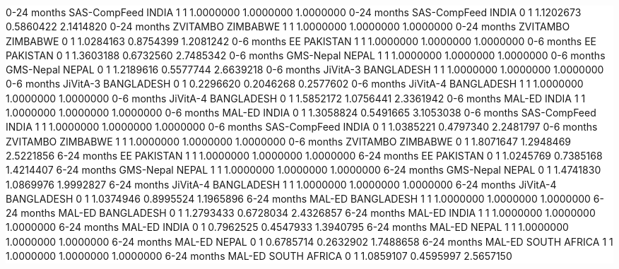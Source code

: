 0-24 months   SAS-CompFeed   INDIA          1                    1                 1.0000000   1.0000000   1.0000000
0-24 months   SAS-CompFeed   INDIA          0                    1                 1.1202673   0.5860422   2.1414820
0-24 months   ZVITAMBO       ZIMBABWE       1                    1                 1.0000000   1.0000000   1.0000000
0-24 months   ZVITAMBO       ZIMBABWE       0                    1                 1.0284163   0.8754399   1.2081242
0-6 months    EE             PAKISTAN       1                    1                 1.0000000   1.0000000   1.0000000
0-6 months    EE             PAKISTAN       0                    1                 1.3603188   0.6732560   2.7485342
0-6 months    GMS-Nepal      NEPAL          1                    1                 1.0000000   1.0000000   1.0000000
0-6 months    GMS-Nepal      NEPAL          0                    1                 1.2189616   0.5577744   2.6639218
0-6 months    JiVitA-3       BANGLADESH     1                    1                 1.0000000   1.0000000   1.0000000
0-6 months    JiVitA-3       BANGLADESH     0                    1                 0.2296620   0.2046268   0.2577602
0-6 months    JiVitA-4       BANGLADESH     1                    1                 1.0000000   1.0000000   1.0000000
0-6 months    JiVitA-4       BANGLADESH     0                    1                 1.5852172   1.0756441   2.3361942
0-6 months    MAL-ED         INDIA          1                    1                 1.0000000   1.0000000   1.0000000
0-6 months    MAL-ED         INDIA          0                    1                 1.3058824   0.5491665   3.1053038
0-6 months    SAS-CompFeed   INDIA          1                    1                 1.0000000   1.0000000   1.0000000
0-6 months    SAS-CompFeed   INDIA          0                    1                 1.0385221   0.4797340   2.2481797
0-6 months    ZVITAMBO       ZIMBABWE       1                    1                 1.0000000   1.0000000   1.0000000
0-6 months    ZVITAMBO       ZIMBABWE       0                    1                 1.8071647   1.2948469   2.5221856
6-24 months   EE             PAKISTAN       1                    1                 1.0000000   1.0000000   1.0000000
6-24 months   EE             PAKISTAN       0                    1                 1.0245769   0.7385168   1.4214407
6-24 months   GMS-Nepal      NEPAL          1                    1                 1.0000000   1.0000000   1.0000000
6-24 months   GMS-Nepal      NEPAL          0                    1                 1.4741830   1.0869976   1.9992827
6-24 months   JiVitA-4       BANGLADESH     1                    1                 1.0000000   1.0000000   1.0000000
6-24 months   JiVitA-4       BANGLADESH     0                    1                 1.0374946   0.8995524   1.1965896
6-24 months   MAL-ED         BANGLADESH     1                    1                 1.0000000   1.0000000   1.0000000
6-24 months   MAL-ED         BANGLADESH     0                    1                 1.2793433   0.6728034   2.4326857
6-24 months   MAL-ED         INDIA          1                    1                 1.0000000   1.0000000   1.0000000
6-24 months   MAL-ED         INDIA          0                    1                 0.7962525   0.4547933   1.3940795
6-24 months   MAL-ED         NEPAL          1                    1                 1.0000000   1.0000000   1.0000000
6-24 months   MAL-ED         NEPAL          0                    1                 0.6785714   0.2632902   1.7488658
6-24 months   MAL-ED         SOUTH AFRICA   1                    1                 1.0000000   1.0000000   1.0000000
6-24 months   MAL-ED         SOUTH AFRICA   0                    1                 1.0859107   0.4595997   2.5657150